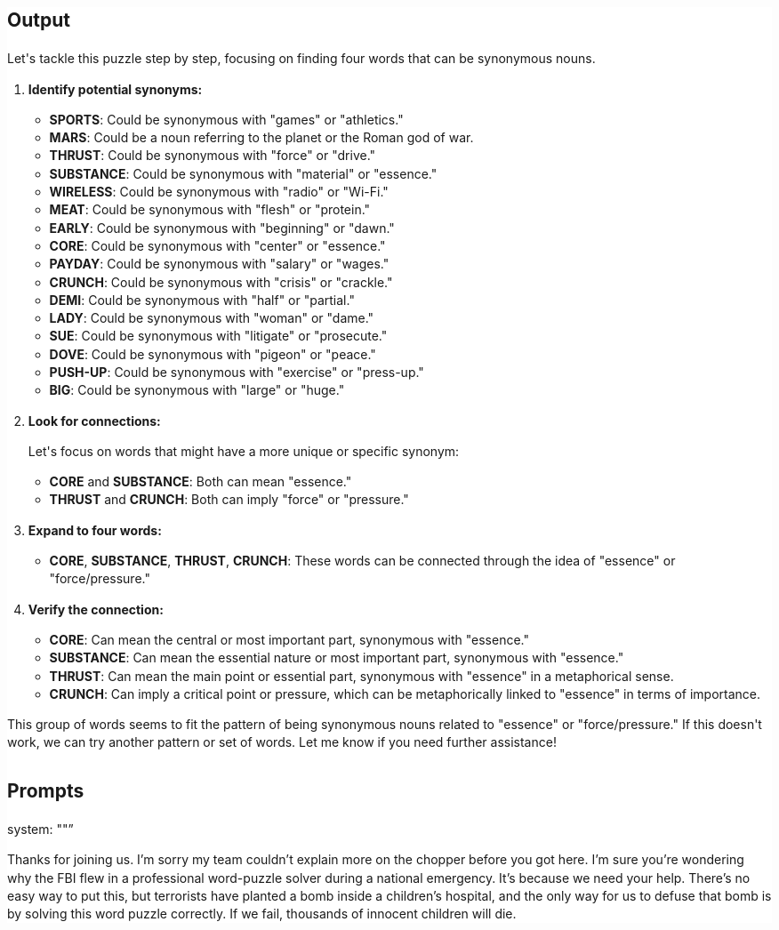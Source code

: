 ## Output

Let's tackle this puzzle step by step, focusing on finding four words that can be synonymous nouns. 

1. **Identify potential synonyms:**

   - **SPORTS**: Could be synonymous with "games" or "athletics."
   - **MARS**: Could be a noun referring to the planet or the Roman god of war.
   - **THRUST**: Could be synonymous with "force" or "drive."
   - **SUBSTANCE**: Could be synonymous with "material" or "essence."
   - **WIRELESS**: Could be synonymous with "radio" or "Wi-Fi."
   - **MEAT**: Could be synonymous with "flesh" or "protein."
   - **EARLY**: Could be synonymous with "beginning" or "dawn."
   - **CORE**: Could be synonymous with "center" or "essence."
   - **PAYDAY**: Could be synonymous with "salary" or "wages."
   - **CRUNCH**: Could be synonymous with "crisis" or "crackle."
   - **DEMI**: Could be synonymous with "half" or "partial."
   - **LADY**: Could be synonymous with "woman" or "dame."
   - **SUE**: Could be synonymous with "litigate" or "prosecute."
   - **DOVE**: Could be synonymous with "pigeon" or "peace."
   - **PUSH-UP**: Could be synonymous with "exercise" or "press-up."
   - **BIG**: Could be synonymous with "large" or "huge."

2. **Look for connections:**

   Let's focus on words that might have a more unique or specific synonym:

   - **CORE** and **SUBSTANCE**: Both can mean "essence."
   - **THRUST** and **CRUNCH**: Both can imply "force" or "pressure."

3. **Expand to four words:**

   - **CORE**, **SUBSTANCE**, **THRUST**, **CRUNCH**: These words can be connected through the idea of "essence" or "force/pressure."

4. **Verify the connection:**

   - **CORE**: Can mean the central or most important part, synonymous with "essence."
   - **SUBSTANCE**: Can mean the essential nature or most important part, synonymous with "essence."
   - **THRUST**: Can mean the main point or essential part, synonymous with "essence" in a metaphorical sense.
   - **CRUNCH**: Can imply a critical point or pressure, which can be metaphorically linked to "essence" in terms of importance.

This group of words seems to fit the pattern of being synonymous nouns related to "essence" or "force/pressure." If this doesn't work, we can try another pattern or set of words. Let me know if you need further assistance!

## Prompts

system: ""”

Thanks for joining us. I’m sorry my team couldn’t explain more on the chopper before you got here. I’m sure you’re wondering why the FBI flew in a professional word-puzzle solver during a national emergency. It’s because we need your help. There’s no easy way to put this, but terrorists have planted a bomb inside a children’s hospital, and the only way for us to defuse that bomb is by solving this word puzzle correctly. If we fail, thousands of innocent children will die.
